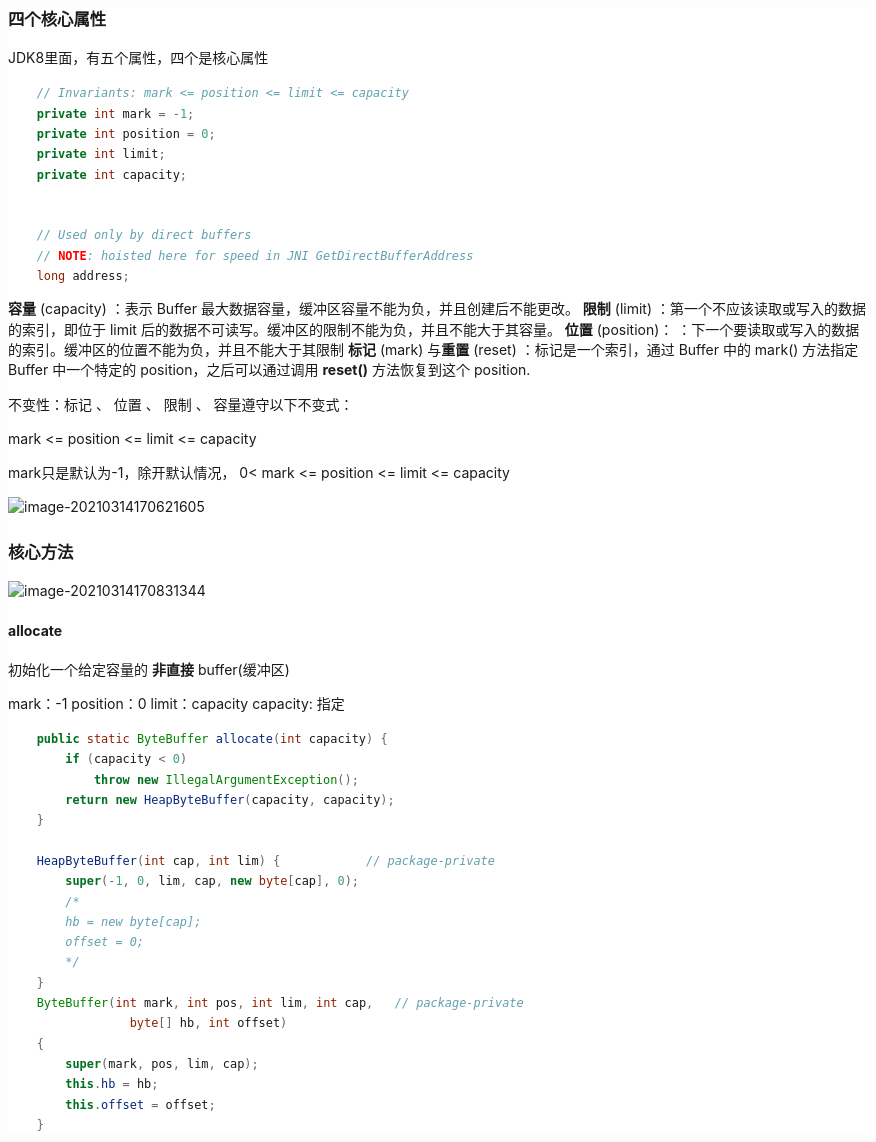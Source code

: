 ### 四个核心属性

JDK8里面，有五个属性，四个是核心属性

```java
    // Invariants: mark <= position <= limit <= capacity
    private int mark = -1;
    private int position = 0;
    private int limit;
    private int capacity;


    // Used only by direct buffers
    // NOTE: hoisted here for speed in JNI GetDirectBufferAddress
    long address;
```
 **容量** (capacity)  ：表示 Buffer 最大数据容量，缓冲区容量不能为负，并且创建后不能更改。
        **限制** (limit) ：第一个不应该读取或写入的数据的索引，即位于 limit 后的数据不可读写。缓冲区的限制不能为负，并且不能大于其容量。
        **位置** (position)： ：下一个要读取或写入的数据的索引。缓冲区的位置不能为负，并且不能大于其限制
        **标记** (mark) 与**重置** (reset) ：标记是一个索引，通过 Buffer 中的 mark() 方法指定 Buffer 中一个特定的 position，之后可以通过调用 **reset()** 方法恢复到这个 position.  

不变性：标记 、 位置 、 限制 、 容量遵守以下不变式：

  mark <= position <= limit <= capacity

mark只是默认为-1，除开默认情况， 0< mark <= position <= limit <= capacity

![image-20210314170621605](C:\Users\夜神\AppData\Roaming\Typora\typora-user-images\image-20210314170621605.png)

### 核心方法

![image-20210314170831344](C:\Users\夜神\AppData\Roaming\Typora\typora-user-images\image-20210314170831344.png)

#### allocate

初始化一个给定容量的 **非直接** buffer(缓冲区)

mark：-1
       position：0
       limit：capacity
       capacity: 指定



```java
    public static ByteBuffer allocate(int capacity) {
        if (capacity < 0)
            throw new IllegalArgumentException();
        return new HeapByteBuffer(capacity, capacity);
    }

    HeapByteBuffer(int cap, int lim) {            // package-private
        super(-1, 0, lim, cap, new byte[cap], 0);
        /*
        hb = new byte[cap];
        offset = 0;
        */
    }
    ByteBuffer(int mark, int pos, int lim, int cap,   // package-private
                 byte[] hb, int offset)
    {
        super(mark, pos, lim, cap);
        this.hb = hb;
        this.offset = offset;
    }
```
